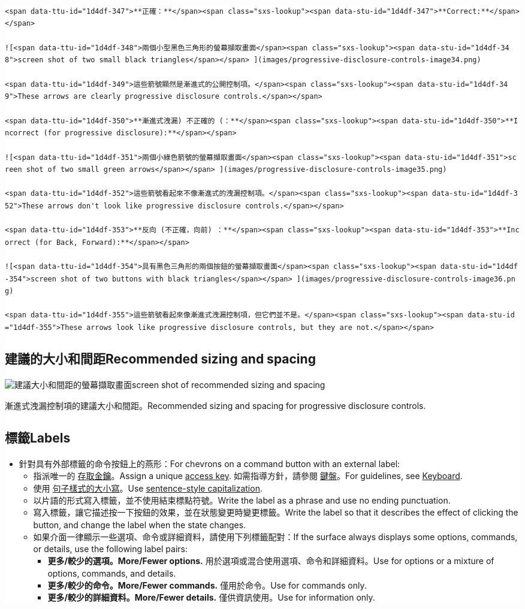     <span data-ttu-id="1d4df-347">**正確：**</span><span class="sxs-lookup"><span data-stu-id="1d4df-347">**Correct:**</span></span>

    ![<span data-ttu-id="1d4df-348">兩個小型黑色三角形的螢幕擷取畫面</span><span class="sxs-lookup"><span data-stu-id="1d4df-348">screen shot of two small black triangles</span></span> ](images/progressive-disclosure-controls-image34.png)

    <span data-ttu-id="1d4df-349">這些箭號顯然是漸進式的公開控制項。</span><span class="sxs-lookup"><span data-stu-id="1d4df-349">These arrows are clearly progressive disclosure controls.</span></span>

    <span data-ttu-id="1d4df-350">**漸進式洩漏) 不正確的 (：**</span><span class="sxs-lookup"><span data-stu-id="1d4df-350">**Incorrect (for progressive disclosure):**</span></span>

    ![<span data-ttu-id="1d4df-351">兩個小綠色箭號的螢幕擷取畫面</span><span class="sxs-lookup"><span data-stu-id="1d4df-351">screen shot of two small green arrows</span></span> ](images/progressive-disclosure-controls-image35.png)

    <span data-ttu-id="1d4df-352">這些箭號看起來不像漸進式的洩漏控制項。</span><span class="sxs-lookup"><span data-stu-id="1d4df-352">These arrows don't look like progressive disclosure controls.</span></span>

    <span data-ttu-id="1d4df-353">**反向 (不正確，向前) ：**</span><span class="sxs-lookup"><span data-stu-id="1d4df-353">**Incorrect (for Back, Forward):**</span></span>

    ![<span data-ttu-id="1d4df-354">具有黑色三角形的兩個按鈕的螢幕擷取畫面</span><span class="sxs-lookup"><span data-stu-id="1d4df-354">screen shot of two buttons with black triangles</span></span> ](images/progressive-disclosure-controls-image36.png)

    <span data-ttu-id="1d4df-355">這些箭號看起來像漸進式洩漏控制項，但它們並不是。</span><span class="sxs-lookup"><span data-stu-id="1d4df-355">These arrows look like progressive disclosure controls, but they are not.</span></span>

## <a name="recommended-sizing-and-spacing"></a><span data-ttu-id="1d4df-356">建議的大小和間距</span><span class="sxs-lookup"><span data-stu-id="1d4df-356">Recommended sizing and spacing</span></span>

![<span data-ttu-id="1d4df-357">建議大小和間距的螢幕擷取畫面</span><span class="sxs-lookup"><span data-stu-id="1d4df-357">screen shot of recommended sizing and spacing</span></span> ](images/progressive-disclosure-controls-image37.png)

<span data-ttu-id="1d4df-358">漸進式洩漏控制項的建議大小和間距。</span><span class="sxs-lookup"><span data-stu-id="1d4df-358">Recommended sizing and spacing for progressive disclosure controls.</span></span>

## <a name="labels"></a><span data-ttu-id="1d4df-359">標籤</span><span class="sxs-lookup"><span data-stu-id="1d4df-359">Labels</span></span>

-   <span data-ttu-id="1d4df-360">針對具有外部標籤的命令按鈕上的燕形：</span><span class="sxs-lookup"><span data-stu-id="1d4df-360">For chevrons on a command button with an external label:</span></span>
    -   <span data-ttu-id="1d4df-361">指派唯一的 [存取金鑰](glossary.md)。</span><span class="sxs-lookup"><span data-stu-id="1d4df-361">Assign a unique [access key](glossary.md).</span></span> <span data-ttu-id="1d4df-362">如需指導方針，請參閱 [鍵盤](inter-keyboard.md)。</span><span class="sxs-lookup"><span data-stu-id="1d4df-362">For guidelines, see [Keyboard](inter-keyboard.md).</span></span>
    -   <span data-ttu-id="1d4df-363">使用 [句子樣式的大小寫](glossary.md)。</span><span class="sxs-lookup"><span data-stu-id="1d4df-363">Use [sentence-style capitalization](glossary.md).</span></span>
    -   <span data-ttu-id="1d4df-364">以片語的形式寫入標籤，並不使用結束標點符號。</span><span class="sxs-lookup"><span data-stu-id="1d4df-364">Write the label as a phrase and use no ending punctuation.</span></span>
    -   <span data-ttu-id="1d4df-365">寫入標籤，讓它描述按一下按鈕的效果，並在狀態變更時變更標籤。</span><span class="sxs-lookup"><span data-stu-id="1d4df-365">Write the label so that it describes the effect of clicking the button, and change the label when the state changes.</span></span>
    -   <span data-ttu-id="1d4df-366">如果介面一律顯示一些選項、命令或詳細資料，請使用下列標籤配對：</span><span class="sxs-lookup"><span data-stu-id="1d4df-366">If the surface always displays some options, commands, or details, use the following label pairs:</span></span>
        -   <span data-ttu-id="1d4df-367">**更多/較少的選項。**</span><span class="sxs-lookup"><span data-stu-id="1d4df-367">**More/Fewer options.**</span></span> <span data-ttu-id="1d4df-368">用於選項或混合使用選項、命令和詳細資料。</span><span class="sxs-lookup"><span data-stu-id="1d4df-368">Use for options or a mixture of options, commands, and details.</span></span>
        -   <span data-ttu-id="1d4df-369">**更多/較少的命令。**</span><span class="sxs-lookup"><span data-stu-id="1d4df-369">**More/Fewer commands.**</span></span> <span data-ttu-id="1d4df-370">僅用於命令。</span><span class="sxs-lookup"><span data-stu-id="1d4df-370">Use for commands only.</span></span>
        -   <span data-ttu-id="1d4df-371">**更多/較少的詳細資料。**</span><span class="sxs-lookup"><span data-stu-id="1d4df-371">**More/Fewer details.**</span></span> <span data-ttu-id="1d4df-372">僅供資訊使用。</span><span class="sxs-lookup"><span data-stu-id="1d4df-372">Use for information only.</span></span>